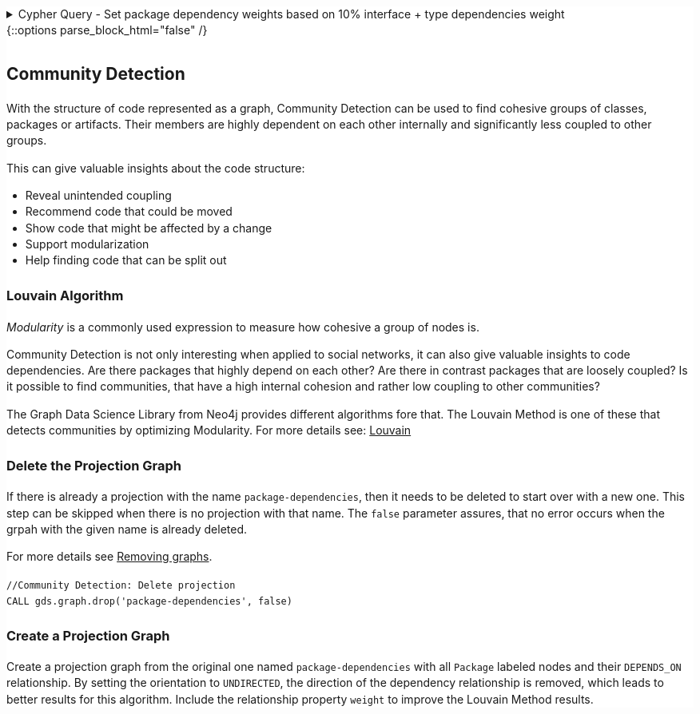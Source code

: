 <details><summary markdown="span">Cypher Query - Set package dependency weights based on 10% interface + type dependencies weight</summary></details>
{::options parse_block_html="false" /}

## Community Detection

With the structure of code represented as a graph,
Community Detection can be used to find cohesive groups of classes, packages or artifacts.
Their members are highly dependent on each other internally and significantly less coupled to other groups.

This can give valuable insights about the code structure:

- Reveal unintended coupling
- Recommend code that could be moved
- Show code that might be affected by a change
- Support modularization
- Help finding code that can be split out

### Louvain Algorithm

*Modularity* is a commonly used expression to measure how cohesive a group of nodes is.

Community Detection is not only interesting when applied to social networks,
it can also give valuable insights to code dependencies. Are there packages
that highly depend on each other? Are there in contrast packages that are loosely coupled?
Is it possible to find communities, that have a high internal cohesion and rather low coupling to other communities?

The Graph Data Science Library from Neo4j provides different algorithms fore that. The Louvain Method is one of these that detects communities by optimizing Modularity. For more details see: [Louvain](https://neo4j.com/docs/graph-data-science/current/algorithms/louvain)

### Delete the Projection Graph

If there is already a projection with the name `package-dependencies`, then it needs to be deleted to start over with a new one. This step can be skipped when there is no projection with that name. The `false` parameter assures, that no error occurs when the grpah with the given name is already deleted.

For more details see [Removing graphs](https://neo4j.com/docs/graph-data-science/current/graph-drop).

```cypher
//Community Detection: Delete projection
CALL gds.graph.drop('package-dependencies', false)
```

### Create a Projection Graph

Create a projection graph from the original one named `package-dependencies` with all `Package` labeled nodes
and their `DEPENDS_ON` relationship. By setting the orientation to `UNDIRECTED`, the direction of the dependency relationship is removed, which leads to better results for this algorithm.
Include the relationship property `weight` to improve the Louvain Method results.
